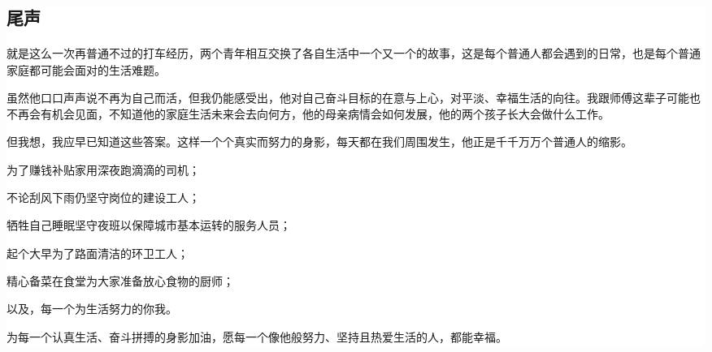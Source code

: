 ## 尾声

就是这么一次再普通不过的打车经历，两个青年相互交换了各自生活中一个又一个的故事，这是每个普通人都会遇到的日常，也是每个普通家庭都可能会面对的生活难题。

虽然他口口声声说不再为自己而活，但我仍能感受出，他对自己奋斗目标的在意与上心，对平淡、幸福生活的向往。我跟师傅这辈子可能也不再会有机会见面，不知道他的家庭生活未来会去向何方，他的母亲病情会如何发展，他的两个孩子长大会做什么工作。

但我想，我应早已知道这些答案。这样一个个真实而努力的身影，每天都在我们周围发生，他正是千千万万个普通人的缩影。

为了赚钱补贴家用深夜跑滴滴的司机；

不论刮风下雨仍坚守岗位的建设工人；

牺牲自己睡眠坚守夜班以保障城市基本运转的服务人员；

起个大早为了路面清洁的环卫工人；

精心备菜在食堂为大家准备放心食物的厨师；

以及，每一个为生活努力的你我。

为每一个认真生活、奋斗拼搏的身影加油，愿每一个像他般努力、坚持且热爱生活的人，都能幸福。